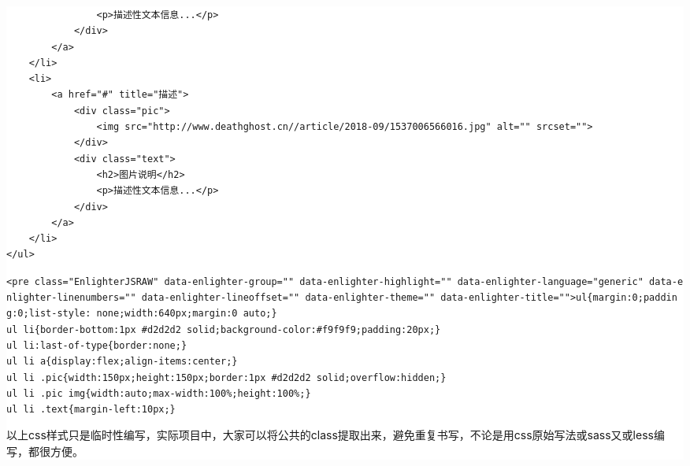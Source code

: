 ```
                <p>描述性文本信息...</p>
            </div>
        </a>
    </li>
    <li>
        <a href="#" title="描述">
            <div class="pic">
                <img src="http://www.deathghost.cn//article/2018-09/1537006566016.jpg" alt="" srcset="">
            </div>
            <div class="text">
                <h2>图片说明</h2>
                <p>描述性文本信息...</p>
            </div>
        </a>
    </li>
</ul>
```

```
<pre class="EnlighterJSRAW" data-enlighter-group="" data-enlighter-highlight="" data-enlighter-language="generic" data-enlighter-linenumbers="" data-enlighter-lineoffset="" data-enlighter-theme="" data-enlighter-title="">ul{margin:0;padding:0;list-style: none;width:640px;margin:0 auto;}
ul li{border-bottom:1px #d2d2d2 solid;background-color:#f9f9f9;padding:20px;}
ul li:last-of-type{border:none;}
ul li a{display:flex;align-items:center;}
ul li .pic{width:150px;height:150px;border:1px #d2d2d2 solid;overflow:hidden;}
ul li .pic img{width:auto;max-width:100%;height:100%;}
ul li .text{margin-left:10px;}
```

以上css样式只是临时性编写，实际项目中，大家可以将公共的class提取出来，避免重复书写，不论是用css原始写法或sass又或less编写，都很方便。